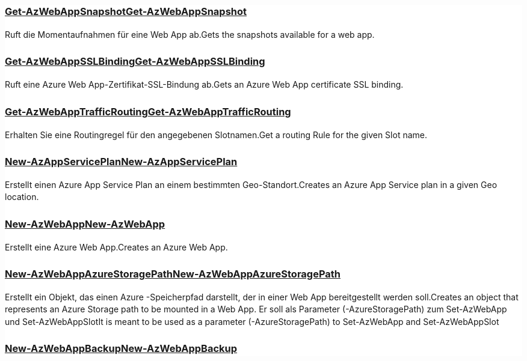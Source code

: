 ### [<span data-ttu-id="67185-135">Get-AzWebAppSnapshot</span><span class="sxs-lookup"><span data-stu-id="67185-135">Get-AzWebAppSnapshot</span></span>](Get-AzWebAppSnapshot.md)
<span data-ttu-id="67185-136">Ruft die Momentaufnahmen für eine Web App ab.</span><span class="sxs-lookup"><span data-stu-id="67185-136">Gets the snapshots available for a web app.</span></span>

### [<span data-ttu-id="67185-137">Get-AzWebAppSSLBinding</span><span class="sxs-lookup"><span data-stu-id="67185-137">Get-AzWebAppSSLBinding</span></span>](Get-AzWebAppSSLBinding.md)
<span data-ttu-id="67185-138">Ruft eine Azure Web App-Zertifikat-SSL-Bindung ab.</span><span class="sxs-lookup"><span data-stu-id="67185-138">Gets an Azure Web App certificate SSL binding.</span></span>

### [<span data-ttu-id="67185-139">Get-AzWebAppTrafficRouting</span><span class="sxs-lookup"><span data-stu-id="67185-139">Get-AzWebAppTrafficRouting</span></span>](Get-AzWebAppTrafficRouting.md)
<span data-ttu-id="67185-140">Erhalten Sie eine Routingregel für den angegebenen Slotnamen.</span><span class="sxs-lookup"><span data-stu-id="67185-140">Get a routing Rule for the given Slot name.</span></span>

### [<span data-ttu-id="67185-141">New-AzAppServicePlan</span><span class="sxs-lookup"><span data-stu-id="67185-141">New-AzAppServicePlan</span></span>](New-AzAppServicePlan.md)
<span data-ttu-id="67185-142">Erstellt einen Azure App Service Plan an einem bestimmten Geo-Standort.</span><span class="sxs-lookup"><span data-stu-id="67185-142">Creates an Azure App Service plan in a given Geo location.</span></span>

### [<span data-ttu-id="67185-143">New-AzWebApp</span><span class="sxs-lookup"><span data-stu-id="67185-143">New-AzWebApp</span></span>](New-AzWebApp.md)
<span data-ttu-id="67185-144">Erstellt eine Azure Web App.</span><span class="sxs-lookup"><span data-stu-id="67185-144">Creates an Azure Web App.</span></span>

### [<span data-ttu-id="67185-145">New-AzWebAppAzureStoragePath</span><span class="sxs-lookup"><span data-stu-id="67185-145">New-AzWebAppAzureStoragePath</span></span>](New-AzWebAppAzureStoragePath.md)
<span data-ttu-id="67185-146">Erstellt ein Objekt, das einen Azure -Speicherpfad darstellt, der in einer Web App bereitgestellt werden soll.</span><span class="sxs-lookup"><span data-stu-id="67185-146">Creates an object that represents an Azure Storage path to be mounted in a Web App.</span></span> <span data-ttu-id="67185-147">Er soll als Parameter (-AzureStoragePath) zum Set-AzWebApp und Set-AzWebAppSlot</span><span class="sxs-lookup"><span data-stu-id="67185-147">It is meant to be used as a parameter (-AzureStoragePath) to Set-AzWebApp and Set-AzWebAppSlot</span></span>

### [<span data-ttu-id="67185-148">New-AzWebAppBackup</span><span class="sxs-lookup"><span data-stu-id="67185-148">New-AzWebAppBackup</span></span>](New-AzWebAppBackup.md)
